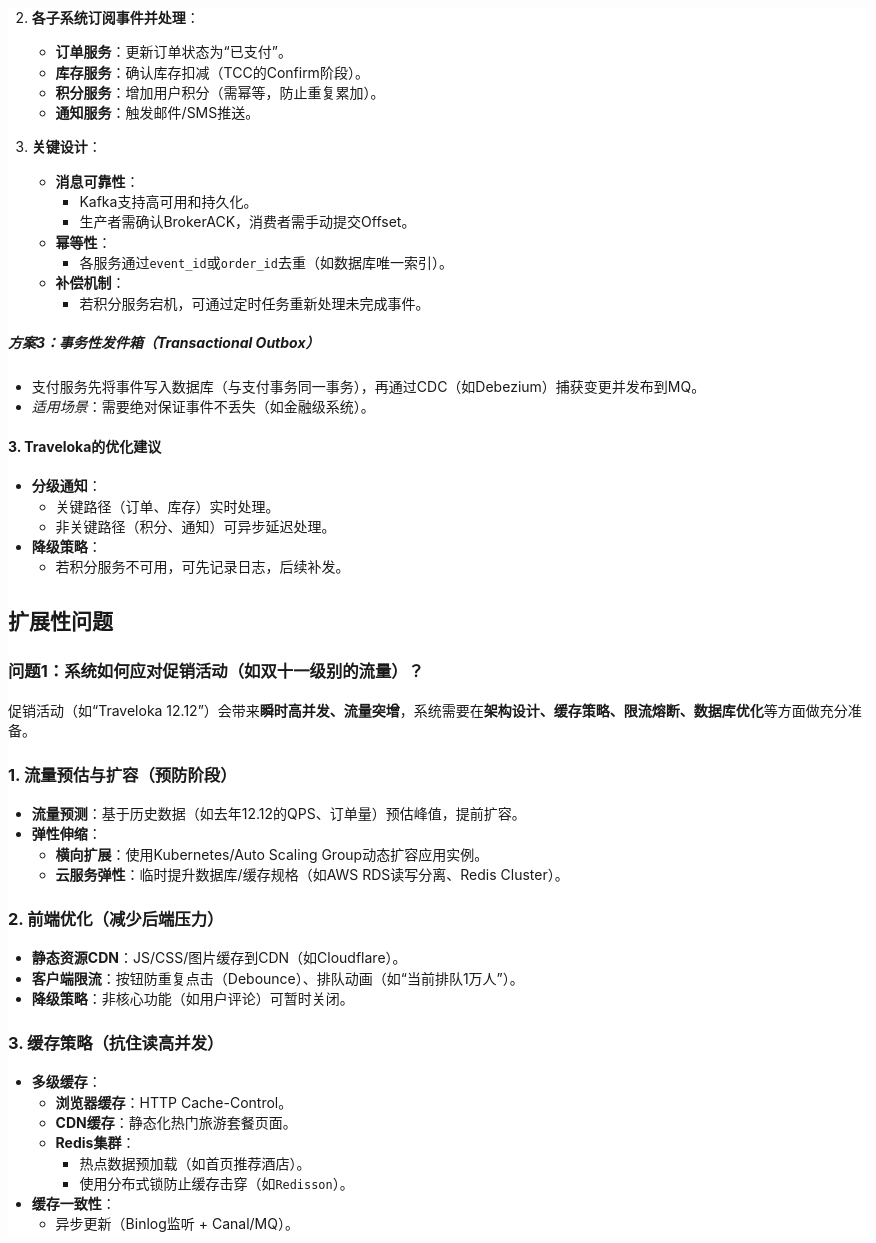 2. **各子系统订阅事件并处理**：

   - **订单服务**：更新订单状态为“已支付”。
   - **库存服务**：确认库存扣减（TCC的Confirm阶段）。
   - **积分服务**：增加用户积分（需幂等，防止重复累加）。
   - **通知服务**：触发邮件/SMS推送。

3. **关键设计**：

   - **消息可靠性**：
     - Kafka支持高可用和持久化。
     - 生产者需确认BrokerACK，消费者需手动提交Offset。
   - **幂等性**：
     - 各服务通过`event_id`或`order_id`去重（如数据库唯一索引）。
   - **补偿机制**：
     - 若积分服务宕机，可通过定时任务重新处理未完成事件。

##### **方案3：事务性发件箱（Transactional Outbox）**

- 支付服务先将事件写入数据库（与支付事务同一事务），再通过CDC（如Debezium）捕获变更并发布到MQ。
- *适用场景*：需要绝对保证事件不丢失（如金融级系统）。

#### **3. Traveloka的优化建议**

- **分级通知**：
  - 关键路径（订单、库存）实时处理。
  - 非关键路径（积分、通知）可异步延迟处理。
- **降级策略**：
  - 若积分服务不可用，可先记录日志，后续补发。



## 扩展性问题

### 问题1：系统如何应对促销活动（如双十一级别的流量）？

促销活动（如“Traveloka 12.12”）会带来**瞬时高并发、流量突增**，系统需要在**架构设计、缓存策略、限流熔断、数据库优化**等方面做充分准备。

### **1. 流量预估与扩容（预防阶段）**

- **流量预测**：基于历史数据（如去年12.12的QPS、订单量）预估峰值，提前扩容。
- **弹性伸缩**：
  - **横向扩展**：使用Kubernetes/Auto Scaling Group动态扩容应用实例。
  - **云服务弹性**：临时提升数据库/缓存规格（如AWS RDS读写分离、Redis Cluster）。

### **2. 前端优化（减少后端压力）**

- **静态资源CDN**：JS/CSS/图片缓存到CDN（如Cloudflare）。
- **客户端限流**：按钮防重复点击（Debounce）、排队动画（如“当前排队1万人”）。
- **降级策略**：非核心功能（如用户评论）可暂时关闭。

### **3. 缓存策略（抗住读高并发）**

- **多级缓存**：
  - **浏览器缓存**：HTTP Cache-Control。
  - **CDN缓存**：静态化热门旅游套餐页面。
  - **Redis集群**：
    - 热点数据预加载（如首页推荐酒店）。
    - 使用分布式锁防止缓存击穿（如`Redisson`）。
- **缓存一致性**：
  - 异步更新（Binlog监听 + Canal/MQ）。
